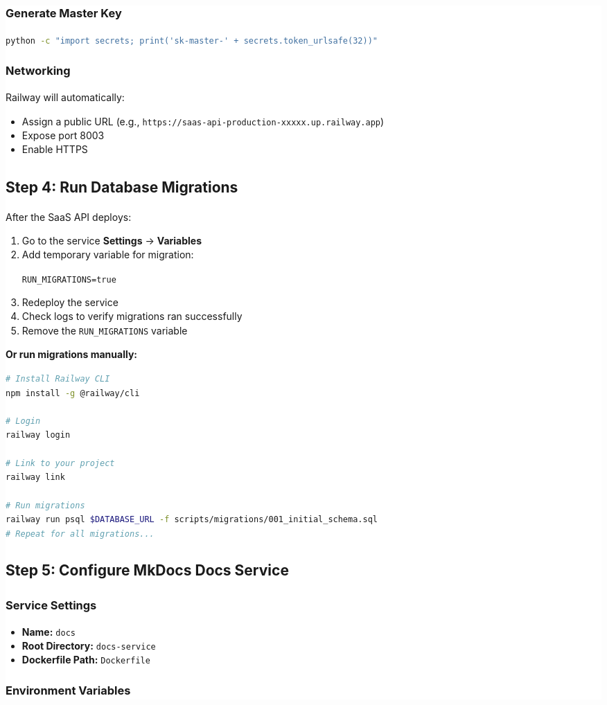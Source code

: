 
### Generate Master Key

```bash
python -c "import secrets; print('sk-master-' + secrets.token_urlsafe(32))"
```

### Networking

Railway will automatically:
- Assign a public URL (e.g., `https://saas-api-production-xxxxx.up.railway.app`)
- Expose port 8003
- Enable HTTPS

## Step 4: Run Database Migrations

After the SaaS API deploys:

1. Go to the service **Settings** → **Variables**
2. Add temporary variable for migration:
   ```
   RUN_MIGRATIONS=true
   ```
3. Redeploy the service
4. Check logs to verify migrations ran successfully
5. Remove the `RUN_MIGRATIONS` variable

**Or run migrations manually:**

```bash
# Install Railway CLI
npm install -g @railway/cli

# Login
railway login

# Link to your project
railway link

# Run migrations
railway run psql $DATABASE_URL -f scripts/migrations/001_initial_schema.sql
# Repeat for all migrations...
```

## Step 5: Configure MkDocs Docs Service

### Service Settings

- **Name:** `docs`
- **Root Directory:** `docs-service`
- **Dockerfile Path:** `Dockerfile`

### Environment Variables
